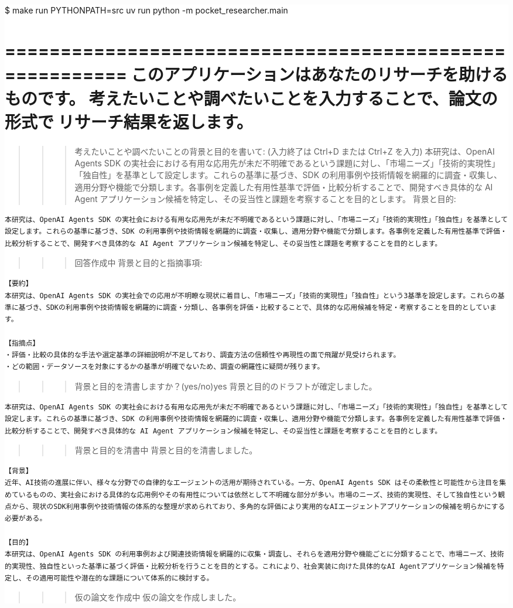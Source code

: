$ make run
PYTHONPATH=src uv run python -m pocket_researcher.main

========================================================
このアプリケーションはあなたのリサーチを助けるものです。
考えたいことや調べたいことを入力することで、論文の形式で
リサーチ結果を返します。
========================================================

>>> 考えたいことや調べたいことの背景と目的を書いて:
    (入力終了は Ctrl+D または Ctrl+Z を入力)
本研究は、OpenAI Agents SDK の実社会における有用な応用先が未だ不明確であるという課題に対し、「市場ニーズ」「技術的実現性」「独自性」を基準として設定します。これらの基準に基づき、SDK の利用事例や技術情報を網羅的に調査・収集し、適用分野や機能で分類します。各事例を定義した有用性基準で評価・比較分析することで、開発すべき具体的な AI Agent アプリケーション候補を特定し、その妥当性と課題を考察することを目的とします。
>>> 背景と目的:

```
本研究は、OpenAI Agents SDK の実社会における有用な応用先が未だ不明確であるという課題に対し、「市場ニーズ」「技術的実現性」「独自性」を基準として設定します。これらの基準に基づき、SDK の利用事例や技術情報を網羅的に調査・収集し、適用分野や機能で分類します。各事例を定義した有用性基準で評価・比較分析することで、開発すべき具体的な AI Agent アプリケーション候補を特定し、その妥当性と課題を考察することを目的とします。

```
>>> 回答作成中
>>> 背景と目的と指摘事項:

```
【要約】
本研究は、OpenAI Agents SDK の実社会での応用が不明瞭な現状に着目し、「市場ニーズ」「技術的実現性」「独自性」という3基準を設定します。これらの基準に基づき、SDKの利用事例や技術情報を網羅的に調査・分類し、各事例を評価・比較することで、具体的な応用候補を特定・考察することを目的としています。

【指摘点】
・評価・比較の具体的な手法や選定基準の詳細説明が不足しており、調査方法の信頼性や再現性の面で飛躍が見受けられます。  
・どの範囲・データソースを対象にするかの基準が明確でないため、調査の網羅性に疑問が残ります。
```
>>> 背景と目的を清書しますか？(yes/no)yes
背景と目的のドラフトが確定しました。

```
本研究は、OpenAI Agents SDK の実社会における有用な応用先が未だ不明確であるという課題に対し、「市場ニーズ」「技術的実現性」「独自性」を基準として設定します。これらの基準に基づき、SDK の利用事例や技術情報を網羅的に調査・収集し、適用分野や機能で分類します。各事例を定義した有用性基準で評価・比較分析することで、開発すべき具体的な AI Agent アプリケーション候補を特定し、その妥当性と課題を考察することを目的とします。

```
>>> 背景と目的を清書中
背景と目的を清書しました。

```
【背景】  
近年、AI技術の進展に伴い、様々な分野での自律的なエージェントの活用が期待されている。一方、OpenAI Agents SDK はその柔軟性と可能性から注目を集めているものの、実社会における具体的な応用例やその有用性については依然として不明確な部分が多い。市場のニーズ、技術的実現性、そして独自性という観点から、現状のSDK利用事例や技術情報の体系的な整理が求められており、多角的な評価により実用的なAIエージェントアプリケーションの候補を明らかにする必要がある。

【目的】  
本研究は、OpenAI Agents SDK の利用事例および関連技術情報を網羅的に収集・調査し、それらを適用分野や機能ごとに分類することで、市場ニーズ、技術的実現性、独自性といった基準に基づく評価・比較分析を行うことを目的とする。これにより、社会実装に向けた具体的なAI Agentアプリケーション候補を特定し、その適用可能性や潜在的な課題について体系的に検討する。
```
>>> 仮の論文を作成中
仮の論文を作成しました。
